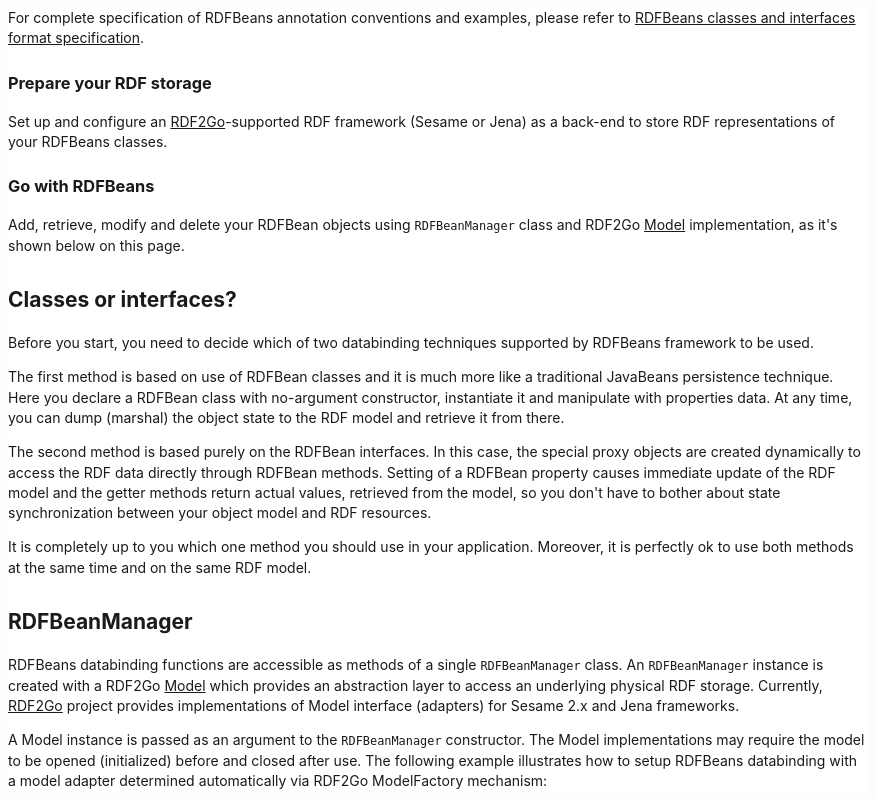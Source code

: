 For complete specification of RDFBeans annotation conventions and examples, please refer to
[RDFBeans classes and interfaces format specification](rdfbean.html).


### Prepare your RDF storage

Set up and configure an [RDF2Go](http://semanticweb.org/wiki/RDF2Go)-supported RDF framework (Sesame or Jena) as
a back-end to store RDF representations of your RDFBeans classes.

### Go with RDFBeans

Add, retrieve, modify and delete your RDFBean objects using `RDFBeanManager` class and
RDF2Go [Model](http://mavenrepo.fzi.de/semweb4j.org/site/rdf2go.api/apidocs/org/ontoware/rdf2go/model/Model.html)
implementation, as it's shown below on this page.


Classes or interfaces?
----------------------

Before you start, you need to decide which of two databinding techniques supported by
RDFBeans framework to be used.

The first method is based on use of RDFBean classes and it is much more like
a traditional JavaBeans persistence technique. Here you declare a RDFBean class
with no-argument constructor, instantiate it and manipulate with properties data.
At any time, you can dump (marshal) the object state to the RDF model and retrieve
it from there.

The second method is based purely on the RDFBean interfaces. In this case, the
special proxy objects are created dynamically to access the RDF data directly
through RDFBean methods. Setting of a RDFBean property causes immediate update
of the RDF model and the getter methods return actual values, retrieved from
the model, so you don't have to bother about state synchronization between
your object model and RDF resources.

It is completely up to you which one method you should use in your application.
Moreover, it is perfectly ok to use both methods at the same time and on the
same RDF model.


RDFBeanManager
---------------

RDFBeans databinding functions are accessible as methods of
a single `RDFBeanManager` class. An `RDFBeanManager` instance is created with
a RDF2Go [Model](http://mavenrepo.fzi.de/semweb4j.org/site/rdf2go.api/apidocs/org/ontoware/rdf2go/model/Model.html)
which provides an abstraction layer to access an underlying physical
RDF storage. Currently, [RDF2Go](http://semanticweb.org/wiki/RDF2Go) project provides implementations of Model
interface (adapters) for Sesame 2.x and Jena frameworks.

A Model instance is passed as an argument to the `RDFBeanManager` constructor.
The Model implementations may require the model to be opened (initialized) before
and closed after use. The following example illustrates how to setup RDFBeans databinding with a
model adapter determined automatically via RDF2Go ModelFactory mechanism:
